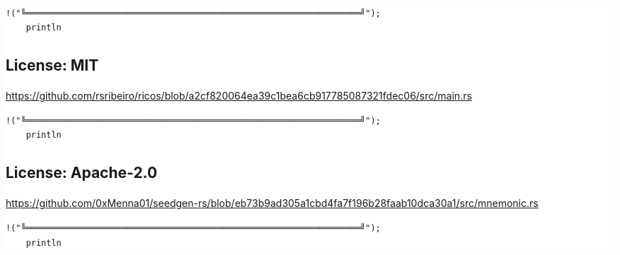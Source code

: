 ```
!("╚══════════════════════════════════════════════════════════════════╝");
    println
```


## License: MIT
https://github.com/rsribeiro/ricos/blob/a2cf820064ea39c1bea6cb917785087321fdec06/src/main.rs

```
!("╚══════════════════════════════════════════════════════════════════╝");
    println
```


## License: Apache-2.0
https://github.com/0xMenna01/seedgen-rs/blob/eb73b9ad305a1cbd4fa7f196b28faab10dca30a1/src/mnemonic.rs

```
!("╚══════════════════════════════════════════════════════════════════╝");
    println
```

